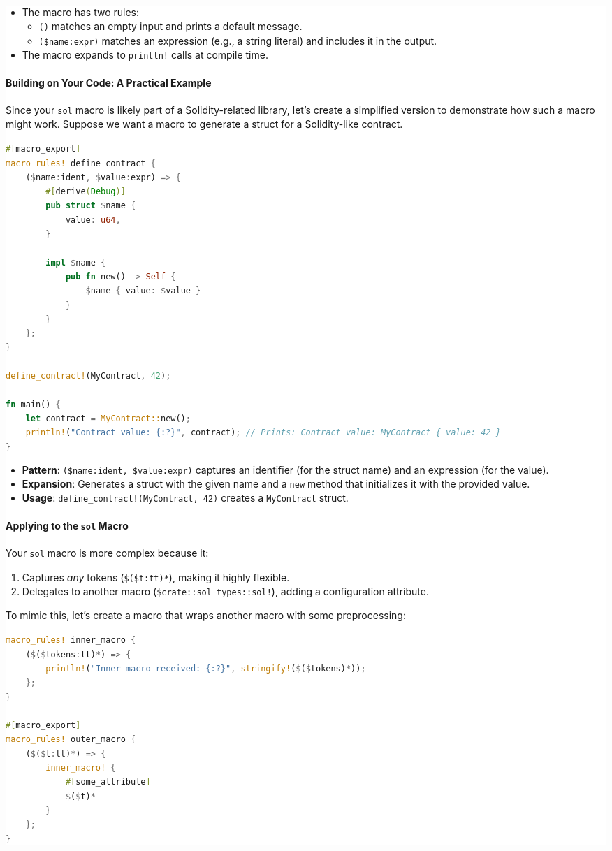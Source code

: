 - The macro has two rules:
  - `()` matches an empty input and prints a default message.
  - `($name:expr)` matches an expression (e.g., a string literal) and includes it in the output.
- The macro expands to `println!` calls at compile time.

#### Building on Your Code: A Practical Example

Since your `sol` macro is likely part of a Solidity-related library, let’s create a simplified version to demonstrate how such a macro might work. Suppose we want a macro to generate a struct for a Solidity-like contract.

```rust
#[macro_export]
macro_rules! define_contract {
    ($name:ident, $value:expr) => {
        #[derive(Debug)]
        pub struct $name {
            value: u64,
        }

        impl $name {
            pub fn new() -> Self {
                $name { value: $value }
            }
        }
    };
}

define_contract!(MyContract, 42);

fn main() {
    let contract = MyContract::new();
    println!("Contract value: {:?}", contract); // Prints: Contract value: MyContract { value: 42 }
}
```

- **Pattern**: `($name:ident, $value:expr)` captures an identifier (for the struct name) and an expression (for the value).
- **Expansion**: Generates a struct with the given name and a `new` method that initializes it with the provided value.
- **Usage**: `define_contract!(MyContract, 42)` creates a `MyContract` struct.

#### Applying to the `sol` Macro

Your `sol` macro is more complex because it:
1. Captures *any* tokens (`$($t:tt)*`), making it highly flexible.
2. Delegates to another macro (`$crate::sol_types::sol!`), adding a configuration attribute.

To mimic this, let’s create a macro that wraps another macro with some preprocessing:

```rust
macro_rules! inner_macro {
    ($($tokens:tt)*) => {
        println!("Inner macro received: {:?}", stringify!($($tokens)*));
    };
}

#[macro_export]
macro_rules! outer_macro {
    ($($t:tt)*) => {
        inner_macro! {
            #[some_attribute]
            $($t)*
        }
    };
}

```